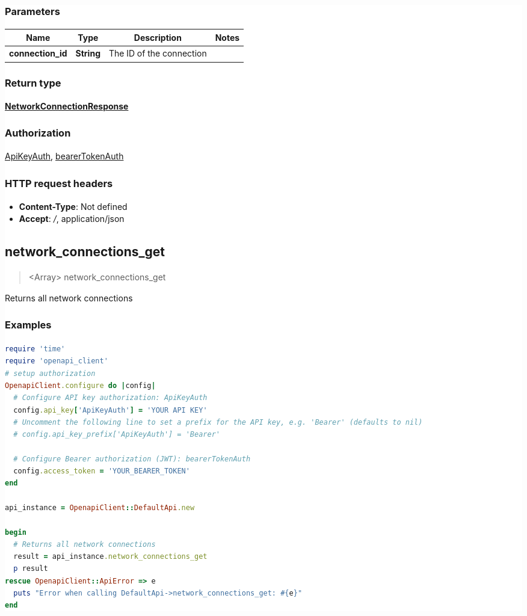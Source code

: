 ### Parameters

| Name | Type | Description | Notes |
| ---- | ---- | ----------- | ----- |
| **connection_id** | **String** | The ID of the connection |  |

### Return type

[**NetworkConnectionResponse**](NetworkConnectionResponse.md)

### Authorization

[ApiKeyAuth](../README.md#ApiKeyAuth), [bearerTokenAuth](../README.md#bearerTokenAuth)

### HTTP request headers

- **Content-Type**: Not defined
- **Accept**: */*, application/json


## network_connections_get

> <Array<NetworkConnectionResponse>> network_connections_get

Returns all network connections

### Examples

```ruby
require 'time'
require 'openapi_client'
# setup authorization
OpenapiClient.configure do |config|
  # Configure API key authorization: ApiKeyAuth
  config.api_key['ApiKeyAuth'] = 'YOUR API KEY'
  # Uncomment the following line to set a prefix for the API key, e.g. 'Bearer' (defaults to nil)
  # config.api_key_prefix['ApiKeyAuth'] = 'Bearer'

  # Configure Bearer authorization (JWT): bearerTokenAuth
  config.access_token = 'YOUR_BEARER_TOKEN'
end

api_instance = OpenapiClient::DefaultApi.new

begin
  # Returns all network connections
  result = api_instance.network_connections_get
  p result
rescue OpenapiClient::ApiError => e
  puts "Error when calling DefaultApi->network_connections_get: #{e}"
end
```
